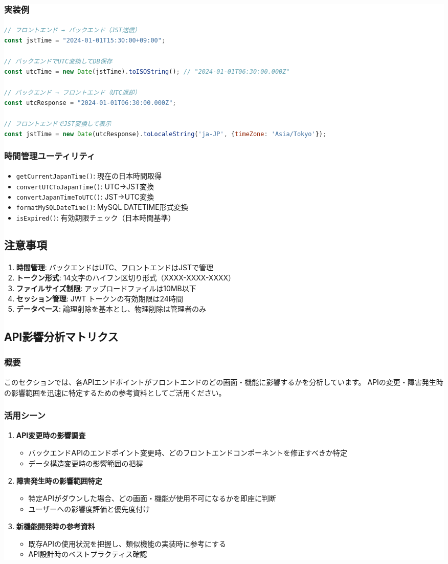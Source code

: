 ### 実装例
```javascript
// フロントエンド → バックエンド（JST送信）
const jstTime = "2024-01-01T15:30:00+09:00";

// バックエンドでUTC変換してDB保存
const utcTime = new Date(jstTime).toISOString(); // "2024-01-01T06:30:00.000Z"

// バックエンド → フロントエンド（UTC返却）
const utcResponse = "2024-01-01T06:30:00.000Z";

// フロントエンドでJST変換して表示
const jstTime = new Date(utcResponse).toLocaleString('ja-JP', {timeZone: 'Asia/Tokyo'});
```

### 時間管理ユーティリティ
- `getCurrentJapanTime()`: 現在の日本時間取得
- `convertUTCToJapanTime()`: UTC→JST変換
- `convertJapanTimeToUTC()`: JST→UTC変換
- `formatMySQLDateTime()`: MySQL DATETIME形式変換
- `isExpired()`: 有効期限チェック（日本時間基準）

## 注意事項

1. **時間管理**: バックエンドはUTC、フロントエンドはJSTで管理
2. **トークン形式**: 14文字のハイフン区切り形式（XXXX-XXXX-XXXX）
3. **ファイルサイズ制限**: アップロードファイルは10MB以下
4. **セッション管理**: JWT トークンの有効期限は24時間
5. **データベース**: 論理削除を基本とし、物理削除は管理者のみ

## API影響分析マトリクス

### 概要

このセクションでは、各APIエンドポイントがフロントエンドのどの画面・機能に影響するかを分析しています。
APIの変更・障害発生時の影響範囲を迅速に特定するための参考資料としてご活用ください。

### 活用シーン

1. **API変更時の影響調査**
   - バックエンドAPIのエンドポイント変更時、どのフロントエンドコンポーネントを修正すべきか特定
   - データ構造変更時の影響範囲の把握

2. **障害発生時の影響範囲特定**
   - 特定APIがダウンした場合、どの画面・機能が使用不可になるかを即座に判断
   - ユーザーへの影響度評価と優先度付け

3. **新機能開発時の参考資料**
   - 既存APIの使用状況を把握し、類似機能の実装時に参考にする
   - API設計時のベストプラクティス確認

